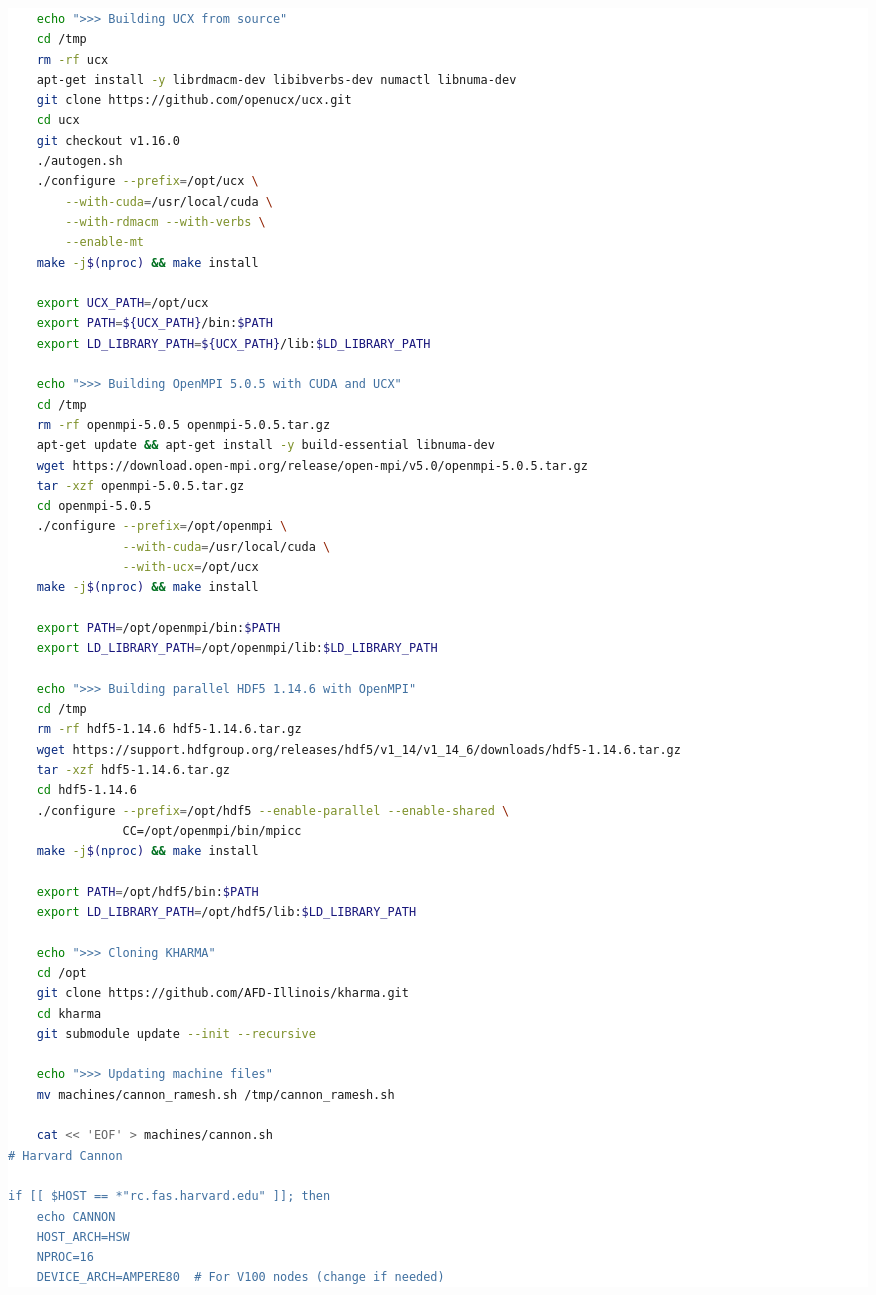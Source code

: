 ```bash
    echo ">>> Building UCX from source"
    cd /tmp
    rm -rf ucx
    apt-get install -y librdmacm-dev libibverbs-dev numactl libnuma-dev
    git clone https://github.com/openucx/ucx.git
    cd ucx
    git checkout v1.16.0
    ./autogen.sh
    ./configure --prefix=/opt/ucx \
        --with-cuda=/usr/local/cuda \
        --with-rdmacm --with-verbs \
        --enable-mt
    make -j$(nproc) && make install

    export UCX_PATH=/opt/ucx
    export PATH=${UCX_PATH}/bin:$PATH
    export LD_LIBRARY_PATH=${UCX_PATH}/lib:$LD_LIBRARY_PATH

    echo ">>> Building OpenMPI 5.0.5 with CUDA and UCX"
    cd /tmp
    rm -rf openmpi-5.0.5 openmpi-5.0.5.tar.gz
    apt-get update && apt-get install -y build-essential libnuma-dev
    wget https://download.open-mpi.org/release/open-mpi/v5.0/openmpi-5.0.5.tar.gz
    tar -xzf openmpi-5.0.5.tar.gz
    cd openmpi-5.0.5
    ./configure --prefix=/opt/openmpi \
                --with-cuda=/usr/local/cuda \
                --with-ucx=/opt/ucx
    make -j$(nproc) && make install

    export PATH=/opt/openmpi/bin:$PATH
    export LD_LIBRARY_PATH=/opt/openmpi/lib:$LD_LIBRARY_PATH

    echo ">>> Building parallel HDF5 1.14.6 with OpenMPI"
    cd /tmp
    rm -rf hdf5-1.14.6 hdf5-1.14.6.tar.gz
    wget https://support.hdfgroup.org/releases/hdf5/v1_14/v1_14_6/downloads/hdf5-1.14.6.tar.gz
    tar -xzf hdf5-1.14.6.tar.gz
    cd hdf5-1.14.6
    ./configure --prefix=/opt/hdf5 --enable-parallel --enable-shared \
                CC=/opt/openmpi/bin/mpicc
    make -j$(nproc) && make install

    export PATH=/opt/hdf5/bin:$PATH
    export LD_LIBRARY_PATH=/opt/hdf5/lib:$LD_LIBRARY_PATH

    echo ">>> Cloning KHARMA"
    cd /opt
    git clone https://github.com/AFD-Illinois/kharma.git
    cd kharma
    git submodule update --init --recursive

    echo ">>> Updating machine files"
    mv machines/cannon_ramesh.sh /tmp/cannon_ramesh.sh

    cat << 'EOF' > machines/cannon.sh
# Harvard Cannon

if [[ $HOST == *"rc.fas.harvard.edu" ]]; then
    echo CANNON
    HOST_ARCH=HSW
    NPROC=16
    DEVICE_ARCH=AMPERE80  # For V100 nodes (change if needed)
```